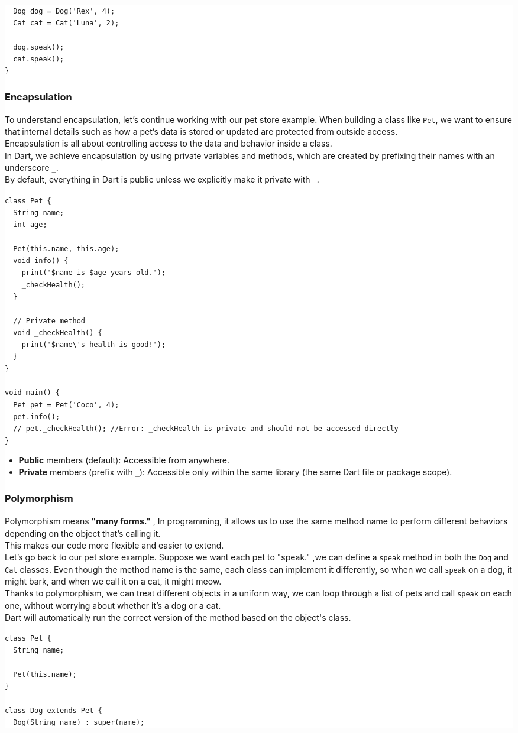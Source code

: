 ```
  Dog dog = Dog('Rex', 4);
  Cat cat = Cat('Luna', 2);

  dog.speak();
  cat.speak();
}
```
### Encapsulation
To understand encapsulation, let’s continue working with our pet store example. When building a class like `Pet`, we want to ensure that internal details such as how a pet’s data is stored or updated are protected from outside access.  
Encapsulation is all about controlling access to the data and behavior inside a class.  
In Dart, we achieve encapsulation by using private variables and methods, which are created by prefixing their names with an underscore `_`.  
By default, everything in Dart is public unless we explicitly make it private with `_`.
```
class Pet {
  String name;
  int age;

  Pet(this.name, this.age);
  void info() {
    print('$name is $age years old.');
    _checkHealth(); 
  }

  // Private method
  void _checkHealth() {
    print('$name\'s health is good!');
  }
}

void main() {
  Pet pet = Pet('Coco', 4);
  pet.info();
  // pet._checkHealth(); //Error: _checkHealth is private and should not be accessed directly
}
```
- **Public** members (default): Accessible from anywhere.
- **Private** members (prefix with `_`): Accessible only within the same library (the same Dart file or package scope).
### Polymorphism
Polymorphism means **"many forms."** , In programming, it allows us to use the same method name to perform different behaviors depending on the object that’s calling it.  
This makes our code more flexible and easier to extend.  
Let’s go back to our pet store example. Suppose we want each pet to "speak." ,we can define a `speak` method in both the `Dog` and `Cat` classes. Even though the method name is the same, each class can implement it differently, so when we call `speak` on a dog, it might bark, and when we call it on a cat, it might meow.  
Thanks to polymorphism, we can treat different objects in a uniform way, we can loop through a list of pets and call `speak` on each one, without worrying about whether it’s a dog or a cat.  
Dart will automatically run the correct version of the method based on the object's class.
```
class Pet {
  String name;

  Pet(this.name);
}

class Dog extends Pet {
  Dog(String name) : super(name);

```